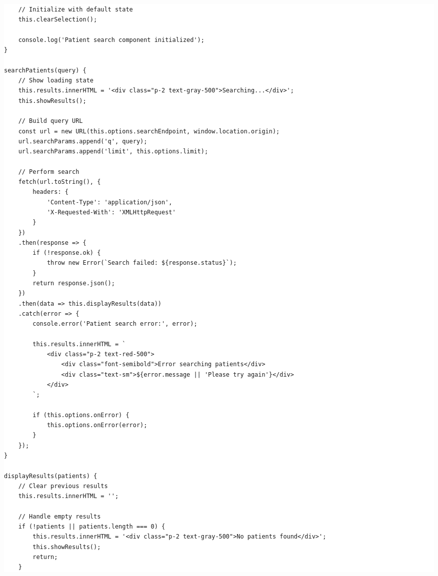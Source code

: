         // Initialize with default state
        this.clearSelection();
        
        console.log('Patient search component initialized');
    }
    
    searchPatients(query) {
        // Show loading state
        this.results.innerHTML = '<div class="p-2 text-gray-500">Searching...</div>';
        this.showResults();
        
        // Build query URL
        const url = new URL(this.options.searchEndpoint, window.location.origin);
        url.searchParams.append('q', query);
        url.searchParams.append('limit', this.options.limit);
        
        // Perform search
        fetch(url.toString(), {
            headers: {
                'Content-Type': 'application/json',
                'X-Requested-With': 'XMLHttpRequest'
            }
        })
        .then(response => {
            if (!response.ok) {
                throw new Error(`Search failed: ${response.status}`);
            }
            return response.json();
        })
        .then(data => this.displayResults(data))
        .catch(error => {
            console.error('Patient search error:', error);
            
            this.results.innerHTML = `
                <div class="p-2 text-red-500">
                    <div class="font-semibold">Error searching patients</div>
                    <div class="text-sm">${error.message || 'Please try again'}</div>
                </div>
            `;
            
            if (this.options.onError) {
                this.options.onError(error);
            }
        });
    }
    
    displayResults(patients) {
        // Clear previous results
        this.results.innerHTML = '';
        
        // Handle empty results
        if (!patients || patients.length === 0) {
            this.results.innerHTML = '<div class="p-2 text-gray-500">No patients found</div>';
            this.showResults();
            return;
        }
        